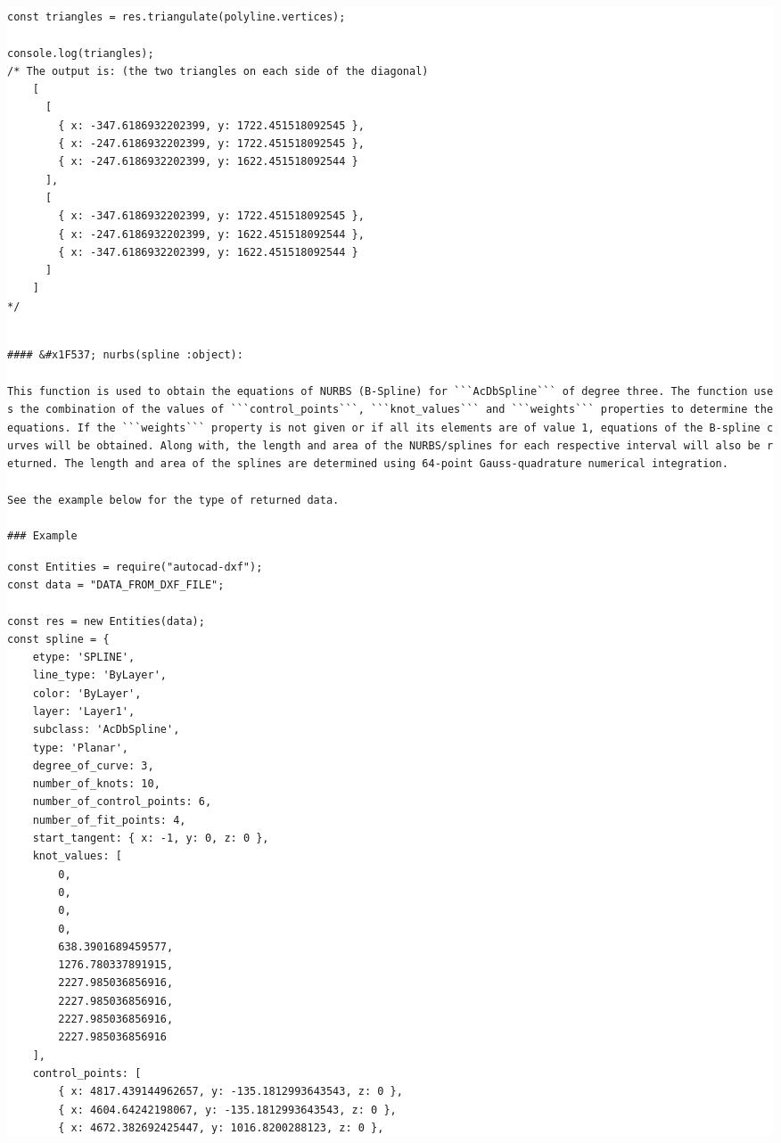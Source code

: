 	const triangles = res.triangulate(polyline.vertices);
	
	console.log(triangles);  
	/* The output is: (the two triangles on each side of the diagonal)
	    [
		  [
			{ x: -347.6186932202399, y: 1722.451518092545 },
			{ x: -247.6186932202399, y: 1722.451518092545 },
			{ x: -247.6186932202399, y: 1622.451518092544 }
		  ],
		  [
			{ x: -347.6186932202399, y: 1722.451518092545 },
			{ x: -247.6186932202399, y: 1622.451518092544 },
			{ x: -347.6186932202399, y: 1622.451518092544 }
		  ]
		] 
	*/
```

#### &#x1F537; nurbs(spline :object): 

This function is used to obtain the equations of NURBS (B-Spline) for ```AcDbSpline``` of degree three. The function uses the combination of the values of ```control_points```, ```knot_values``` and ```weights``` properties to determine the equations. If the ```weights``` property is not given or if all its elements are of value 1, equations of the B-spline curves will be obtained. Along with, the length and area of the NURBS/splines for each respective interval will also be returned. The length and area of the splines are determined using 64-point Gauss-quadrature numerical integration.
 
See the example below for the type of returned data. 

### Example

```
	const Entities = require("autocad-dxf");
	const data = "DATA_FROM_DXF_FILE";
	
	const res = new Entities(data);
	const spline = {
		etype: 'SPLINE',
		line_type: 'ByLayer',
		color: 'ByLayer',
		layer: 'Layer1',
		subclass: 'AcDbSpline',
		type: 'Planar',
		degree_of_curve: 3,
		number_of_knots: 10,
		number_of_control_points: 6,
		number_of_fit_points: 4,
		start_tangent: { x: -1, y: 0, z: 0 },
		knot_values: [
			0,
			0,
			0,
			0,
			638.3901689459577,
			1276.780337891915,
			2227.985036856916,
			2227.985036856916,
			2227.985036856916,
			2227.985036856916
		],
		control_points: [
			{ x: 4817.439144962657, y: -135.1812993643543, z: 0 },
			{ x: 4604.64242198067, y: -135.1812993643543, z: 0 },
			{ x: 4672.382692425447, y: 1016.8200288123, z: 0 },